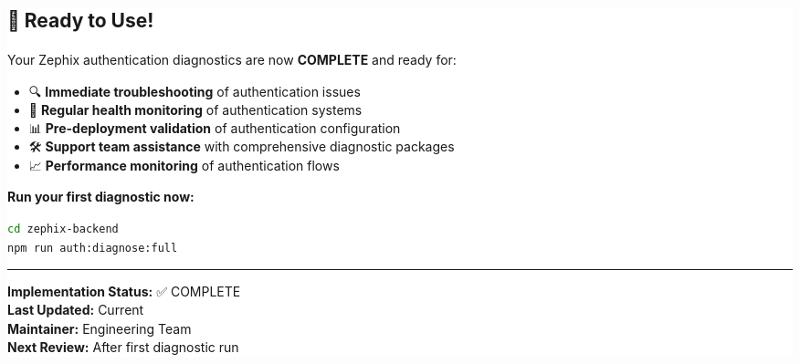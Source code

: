 ## 🚀 Ready to Use!

Your Zephix authentication diagnostics are now **COMPLETE** and ready for:

- 🔍 **Immediate troubleshooting** of authentication issues
- 🧪 **Regular health monitoring** of authentication systems
- 📊 **Pre-deployment validation** of authentication configuration
- 🛠️ **Support team assistance** with comprehensive diagnostic packages
- 📈 **Performance monitoring** of authentication flows

**Run your first diagnostic now:**
```bash
cd zephix-backend
npm run auth:diagnose:full
```

---

**Implementation Status:** ✅ COMPLETE  
**Last Updated:** Current  
**Maintainer:** Engineering Team  
**Next Review:** After first diagnostic run
